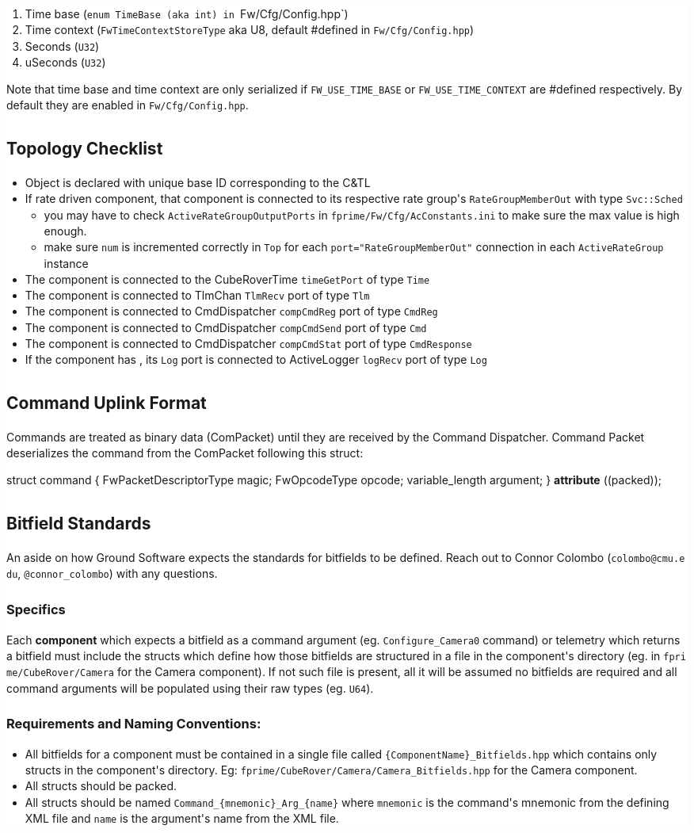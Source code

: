 1. Time base    (`enum TimeBase (aka int) in `Fw/Cfg/Config.hpp`)
2. Time context (`FwTimeContextStoreType` aka U8, default #defined in `Fw/Cfg/Config.hpp`)
3. Seconds      (`U32`)
4. uSeconds     (`U32`)

Note that time base and time context are only serialized if `FW_USE_TIME_BASE` or
`FW_USE_TIME_CONTEXT` are #defined respectively. By default they are enabled in
`Fw/Cfg/Config.hpp`.

## Topology Checklist

- Object is declared with unique base ID corresponding to the C&TL 
- If rate driven component, that component is connected to its respective rate group's `RateGroupMemberOut` with type `Svc::Sched`
    - you may have to check `ActiveRateGroupOutputPorts` in `fprime/Fw/Cfg/AcConstants.ini` to make sure the max value is high enough.
    - make sure `num` is incremented correctly in `Top` for each `port="RateGroupMemberOut"` connection in each `ActiveRateGroup` instance
- The component is connected to the CubeRoverTime `timeGetPort` of type `Time`
- The component is connected to TlmChan `TlmRecv` port of type `Tlm`
- The component is connected to CmdDispatcher `compCmdReg` port of type `CmdReg`
- The component is connected to CmdDispatcher `compCmdSend` port of type `Cmd`
- The component is connected to CmdDispatcher `compCmdStat` port of type `CmdResponse`
- If the component has <events>, its `Log` port is connected to ActiveLogger `logRecv` port of type `Log`

## Command Uplink Format

Commands are treated as binary data (ComPacket) until they are received by the Command Dispatcher.
Command Packet deserializes the command from the ComPacket following this struct:

struct command {
    FwPacketDescriptorType magic;
    FwOpcodeType opcode;
    variable_length argument;
} __attribute__ ((packed));

## Bitfield Standards
An aside on how Ground Software expects the standards for bitfields to be defined. Reach out to Connor Colombo (`colombo@cmu.edu`, `@connor_colombo`) with any questions.

### Specifics
Each **component** which expects a bitfield as a command argument (eg. `Configure_Camera0` command) or telemetry which returns a bitfield must include the structs which define how those bitfields are structured in a file in the component's directory (eg. in `fprime/CubeRover/Camera` for the Camera component). If not such file is present, all it will be assumed no bitfields are required and all command arguments will be populated using their raw types (eg. `U64`).

### Requirements and Naming Conventions:
- All bitfields for a component must be contained in a single file called `{ComponentName}_Bitfields.hpp` which contains only structs in the component's directory. Eg: `fprime/CubeRover/Camera/Camera_Bitfields.hpp` for the Camera component.
- All structs should be packed.
- All structs should be named `Command_{mnemonic}_Arg_{name}` where `mnemonic` is the command's mnemonic from the defining XML file and `name` is the argument's name from the XML file.
